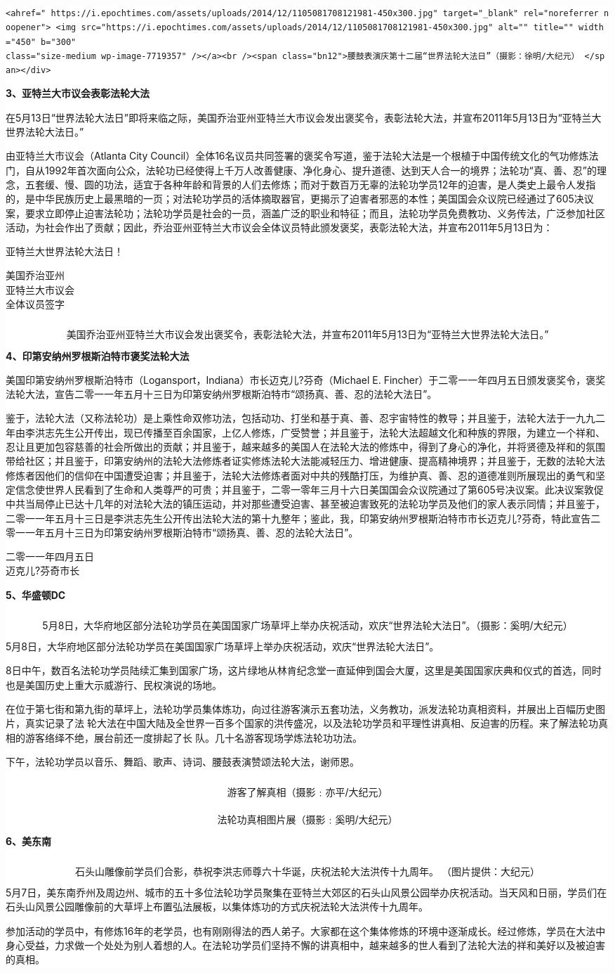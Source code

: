 	<ahref=" https://i.epochtimes.com/assets/uploads/2014/12/1105081708121981-450x300.jpg" target="_blank" rel="noreferrer noopener"> <img src="https://i.epochtimes.com/assets/uploads/2014/12/1105081708121981-450x300.jpg" alt="" title="" width="450" b="300"
	class="size-medium wp-image-7719357" /></a><br /><span class="bn12">腰鼓表演庆第十二届“世界法轮大法日”（摄影：徐明/大纪元） </span></div>
<p></p>
<p><b>3、亚特兰大市议会表彰法轮大法</b></p>
<p>在5月13日“世界法轮大法日”即将来临之际，美国乔治亚州亚特兰大市议会发出褒奖令，表彰法轮大法，并宣布2011年5月13日为“亚特兰大世界法轮大法日。”</p>
<p>由亚特兰大市议会（Atlanta City Council）全体16名议员共同签署的褒奖令写道，鉴于法轮大法是一个根植于中国传统文化的气功修炼法门，自从1992年首次面向公众，法轮功已经使得上千万人改善健康、净化身心、提升道德、达到天人合一的境界；法轮功“真、善、忍”的理念，五套缓、慢、圆的功法，适宜于各种年龄和背景的人们去修炼；而对于数百万无辜的法轮功学员12年的迫害，是人类史上最令人发指的，是中华民族历史上最黑暗的一页；对法轮功学员的活体摘取器官，更揭示了迫害者邪恶的本性；美国国会众议院已经通过了605决议案，要求立即停止迫害法轮功；法轮功学员是社会的一员，涵盖广泛的职业和特征；而且，法轮功学员免费教功、义务传法，广泛参加社区活动，为社会作出了贡献；因此，乔治亚州亚特兰大市议会全体议员特此颁发褒奖，表彰法轮大法，并宣布2011年5月13日为：</p>
<p>亚特兰大世界法轮大法日！</p>
<p>美国乔治亚州<br />亚特兰大市议会<br />全体议员签字<br /></p>
<div style="line-height: 90%; text-align: center;">
	<ahref=" https://i.epochtimes.com/assets/uploads/2014/12/1105090312191548-450x742.jpg" target="_blank" rel="noreferrer noopener"> <img src="https://i.epochtimes.com/assets/uploads/2014/12/1105090312191548-450x742.jpg" alt="" title="" width="450" b="742"
	class="size-medium wp-image-7719358" /></a><br /><span class="bn12">美国乔治亚州亚特兰大市议会发出褒奖令，表彰法轮大法，并宣布2011年5月13日为“亚特兰大世界法轮大法日。”</span></div>
<p></p>
<p><b>4、印第安纳州罗根斯泊特市褒奖法轮大法</b></p>
<p>美国印第安纳州罗根斯泊特市（Logansport，Indiana）市长迈克儿?芬奇（Michael E. Fincher）于二零一一年四月五日颁发褒奖令，褒奖法轮大法，宣告二零一一年五月十三日为印第安纳州罗根斯泊特市“颂扬真、善、忍的法轮大法日”。</p>
<p>鉴于，法轮大法（又称法轮功）是上乘性命双修功法，包括动功、打坐和基于真、善、忍宇宙特性的教导；并且鉴于，法轮大法于一九九二年由李洪志先生公开传出，现已传播至百余国家，上亿人修炼，广受赞誉；并且鉴于，法轮大法超越文化和种族的界限，为建立一个祥和、忍让且更加包容慈善的社会所做出的贡献；并且鉴于，越来越多的美国人在法轮大法的修炼中，得到了身心的净化，并将贤德及祥和的氛围带给社区；并且鉴于，印第安纳州的法轮大法修炼者证实修炼法轮大法能减轻压力、增进健康、提高精神境界；并且鉴于，无数的法轮大法修炼者因他们的信仰在中国遭受迫害；并且鉴于，法轮大法修炼者面对中共的残酷打压，为维护真、善、忍的道德准则所展现出的勇气和坚定信念使世界人民看到了生命和人类尊严的可贵；并且鉴于，二零一零年三月十六日美国国会众议院通过了第605号决议案。此决议案敦促中共当局停止已达十几年的对法轮大法的镇压运动，并对那些遭受迫害、甚至被迫害致死的法轮功学员及他们的家人表示同情；并且鉴于，二零一一年五月十三日是李洪志先生公开传出法轮大法的第十九整年；鉴此，我，印第安纳州罗根斯泊特市市长迈克儿?芬奇，特此宣告二零一一年五月十三日为印第安纳州罗根斯泊特市“颂扬真、善、忍的法轮大法日”。</p>
<p>二零一一年四月五日<br />迈克儿?芬奇市长</p>
<p><b>5、华盛顿DC</b></p>
<p></p>
<div style="line-height: 90%; text-align: center;">
	<ahref=" https://i.epochtimes.com/assets/uploads/2014/12/1105132207072404-450x290.jpg" target="_blank" rel="noreferrer noopener"> <img src="https://i.epochtimes.com/assets/uploads/2014/12/1105132207072404-450x290.jpg" alt="" title="" width="450" b="290"
	class="size-medium wp-image-7719359" /></a><br /><span class="bn12">5月8日，大华府地区部分法轮功学员在美国国家广场草坪上举办庆祝活动，欢庆“世界法轮大法日”。（摄影：奚明/大纪元）</span></div>
<p></p>
<p>5月8日，大华府地区部分法轮功学员在美国国家广场草坪上举办庆祝活动，欢庆“世界法轮大法日”。</p>
<p>8日中午，数百名法轮功学员陆续汇集到国家广场，这片绿地从林肯纪念堂一直延伸到国会大厦，这里是美国国家庆典和仪式的首选，同时也是美国历史上重大示威游行、民权演说的场地。</p>
<p>在位于第七街和第九街的草坪上，法轮功学员集体炼功，向过往游客演示五套功法，义务教功，派发法轮功真相资料，并展出上百幅历史图片，真实记录了法 轮大法在中国大陆及全世界一百多个国家的洪传盛况，以及法轮功学员和平理性讲真相、反迫害的历程。来了解法轮功真相的游客络绎不绝，展台前还一度排起了长 队。几十名游客现场学炼法轮功功法。</p>
<p>下午，法轮功学员以音乐、舞蹈、歌声、诗词、腰鼓表演赞颂法轮大法，谢师恩。<br /></p>
<div style="line-height: 90%; text-align: center;">
	<ahref=" https://i.epochtimes.com/assets/uploads/2014/12/110510073957228_1-450x313.jpg" target="_blank" rel="noreferrer noopener"> <img src="https://i.epochtimes.com/assets/uploads/2014/12/110510073957228_1-450x313.jpg" alt="" title="" width="450" b="313"
	class="size-medium wp-image-7719360" /></a><br /><span class="bn12">游客了解真相（摄影﹕亦平/大纪元）</span></div>
<p></p>
<p></p>
<div style="line-height: 90%; text-align: center;">
	<ahref=" https://i.epochtimes.com/assets/uploads/2014/12/110510074152228_1-450x362.jpg" target="_blank" rel="noreferrer noopener"> <img src="https://i.epochtimes.com/assets/uploads/2014/12/110510074152228_1-450x362.jpg" alt="" title="" width="450" b="362"
	class="size-medium wp-image-7719361" /></a><br /><span class="bn12">法轮功真相图片展（摄影﹕奚明/大纪元） </span></div>
<p></p>
<p><b>6、美东南</b></p>
<p></p>
<div style="line-height: 90%; text-align: center;">
	<ahref=" https://i.epochtimes.com/assets/uploads/2014/12/1105132203042404-450x300.jpg" target="_blank" rel="noreferrer noopener"> <img src="https://i.epochtimes.com/assets/uploads/2014/12/1105132203042404-450x300.jpg" alt="" title="" width="450" b="300"
	class="size-medium wp-image-7719362" /></a><br /><span class="bn12">石头山雕像前学员们合影，恭祝李洪志师尊六十华诞，庆祝法轮大法洪传十九周年。 （图片提供：大纪元）</span></div>
<p></p>
<p>5月7日，美东南乔州及周边州、城市的五十多位法轮功学员聚集在亚特兰大郊区的石头山风景公园举办庆祝活动。当天风和日丽，学员们在石头山风景公园雕像前的大草坪上布置弘法展板，以集体炼功的方式庆祝法轮大法洪传十九周年。</p>
<p>参加活动的学员中，有修炼16年的老学员，也有刚刚得法的西人弟子。大家都在这个集体修炼的环境中逐渐成长。经过修炼，学员在大法中身心受益，力求做一个处处为别人着想的人。在法轮功学员们坚持不懈的讲真相中，越来越多的世人看到了法轮大法的祥和美好以及被迫害的真相。</p>